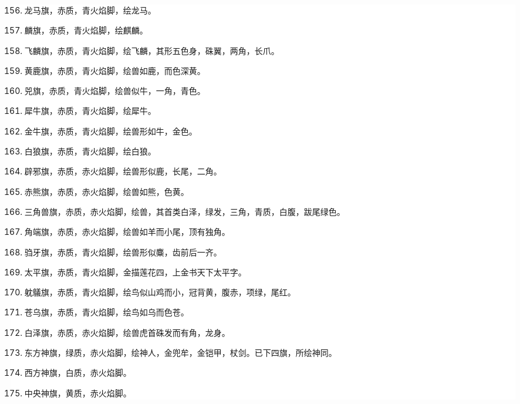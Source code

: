 156. <span id="志第二十九_舆服二-仪仗-156"></span>
龙马旗，赤质，青火焰脚，绘龙马。

157. <span id="志第二十九_舆服二-仪仗-157"></span>
麟旗，赤质，青火焰脚，绘麒麟。

158. <span id="志第二十九_舆服二-仪仗-158"></span>
飞麟旗，赤质，青火焰脚，绘飞麟，其形五色身，硃翼，两角，长爪。

159. <span id="志第二十九_舆服二-仪仗-159"></span>
黄鹿旗，赤质，青火焰脚，绘兽如鹿，而色深黄。

160. <span id="志第二十九_舆服二-仪仗-160"></span>
兕旗，赤质，青火焰脚，绘兽似牛，一角，青色。

161. <span id="志第二十九_舆服二-仪仗-161"></span>
犀牛旗，赤质，青火焰脚，绘犀牛。

162. <span id="志第二十九_舆服二-仪仗-162"></span>
金牛旗，赤质，青火焰脚，绘兽形如牛，金色。

163. <span id="志第二十九_舆服二-仪仗-163"></span>
白狼旗，赤质，青火焰脚，绘白狼。

164. <span id="志第二十九_舆服二-仪仗-164"></span>
辟邪旗，赤质，赤火焰脚，绘兽形似鹿，长尾，二角。

165. <span id="志第二十九_舆服二-仪仗-165"></span>
赤熊旗，赤质，赤火焰脚，绘兽如熊，色黄。

166. <span id="志第二十九_舆服二-仪仗-166"></span>
三角兽旗，赤质，赤火焰脚，绘兽，其首类白泽，绿发，三角，青质，白腹，跋尾绿色。

167. <span id="志第二十九_舆服二-仪仗-167"></span>
角端旗，赤质，赤火焰脚，绘兽如羊而小尾，顶有独角。

168. <span id="志第二十九_舆服二-仪仗-168"></span>
驺牙旗，赤质，青火焰脚，绘兽形似麋，齿前后一齐。

169. <span id="志第二十九_舆服二-仪仗-169"></span>
太平旗，赤质，青火焰脚，金描莲花四，上金书天下太平字。

170. <span id="志第二十九_舆服二-仪仗-170"></span>
躭鸃旗，赤质，青火焰脚，绘鸟似山鸡而小，冠背黄，腹赤，项绿，尾红。

171. <span id="志第二十九_舆服二-仪仗-171"></span>
苍乌旗，赤质，青火焰脚，绘鸟如乌而色苍。

172. <span id="志第二十九_舆服二-仪仗-172"></span>
白泽旗，赤质，赤火焰脚，绘兽虎首硃发而有角，龙身。

173. <span id="志第二十九_舆服二-仪仗-173"></span>
东方神旗，绿质，赤火焰脚，绘神人，金兜牟，金铠甲，杖剑。已下四旗，所绘神同。

174. <span id="志第二十九_舆服二-仪仗-174"></span>
西方神旗，白质，赤火焰脚。

175. <span id="志第二十九_舆服二-仪仗-175"></span>
中央神旗，黄质，赤火焰脚。
